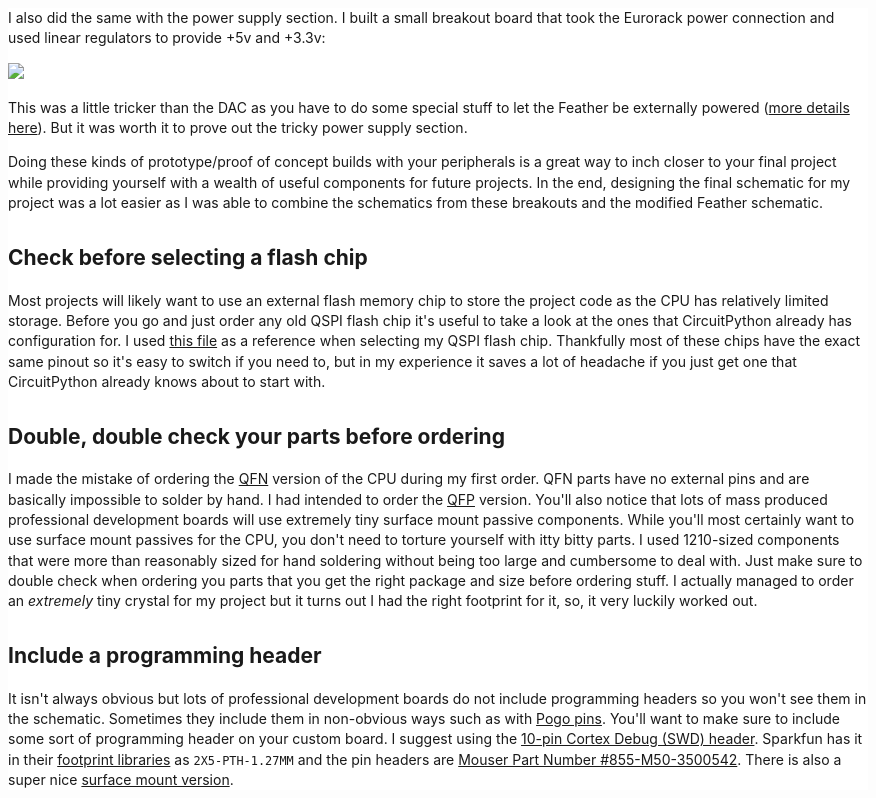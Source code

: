 I also did the same with the power supply section. I built a small breakout board that took the Eurorack power connection and used linear regulators to provide +5v and +3.3v:

![](./power-breakout.jpg)

This was a little tricker than the DAC as you have to do some special stuff to let the Feather be externally powered ([more details here](https://learn.adafruit.com/adafruit-feather-m4-express-atsamd51/power-management#alternative-power-options-5-14)). But it was worth it to prove out the tricky power supply section.

Doing these kinds of prototype/proof of concept builds with your peripherals is a great way to inch closer to your final project while providing yourself with a wealth of useful components for future projects. In the end, designing the final schematic for my project was a lot easier as I was able to combine the schematics from these breakouts and the modified Feather schematic.


## Check before selecting a flash chip

Most projects will likely want to use an external flash memory chip to store the project code as the CPU has relatively limited storage. Before you go and just order any old QSPI flash chip it's useful to take a look at the ones that CircuitPython already has configuration for. I used [this file](https://github.com/adafruit/circuitpython/blob/master/supervisor/shared/external_flash/devices.h) as a reference when selecting my QSPI flash chip. Thankfully most of these chips have the exact same pinout so it's easy to switch if you need to, but in my experience it saves a lot of headache if you just get one that CircuitPython already knows about to start with.


## Double, double check your parts before ordering

I made the mistake of ordering the [QFN](https://en.wikipedia.org/wiki/Quad_Flat_No-leads_package) version of the CPU during my first order. QFN parts have no external pins and are basically impossible to solder by hand. I had intended to order the [QFP](https://en.wikipedia.org/wiki/Quad_Flat_Package) version. You'll also notice that lots of mass produced professional development boards will use extremely tiny surface mount passive components. While you'll most certainly want to use surface mount passives for the CPU, you don't need to torture yourself with itty bitty parts. I used 1210-sized components that were more than reasonably sized for hand soldering without being too large and cumbersome to deal with. Just make sure to double check when ordering you parts that you get the right package and size before ordering stuff. I actually managed to order an *extremely* tiny crystal for my project but it turns out I had the right footprint for it, so, it very luckily worked out.


## Include a programming header

It isn't always obvious but lots of professional development boards do not include programming headers so you won't see them in the schematic. Sometimes they include them in non-obvious ways such as with [Pogo pins](https://en.wikipedia.org/wiki/Pogo_pin). You'll want to make sure to include some sort of programming header on your custom board. I suggest using the [10-pin Cortex Debug (SWD) header](http://infocenter.arm.com/help/topic/com.arm.doc.faqs/attached/13634/cortex_debug_connectors.pdf). Sparkfun has it in their [footprint libraries](https://github.com/sparkfun/SparkFun-KiCad-Libraries) as `2X5-PTH-1.27MM` and the pin headers are [Mouser Part Number #855-M50-3500542](https://www.mouser.com/ProductDetail/855-M50-3500542). There is also a super nice [surface mount version](https://www.adafruit.com/product/752).
